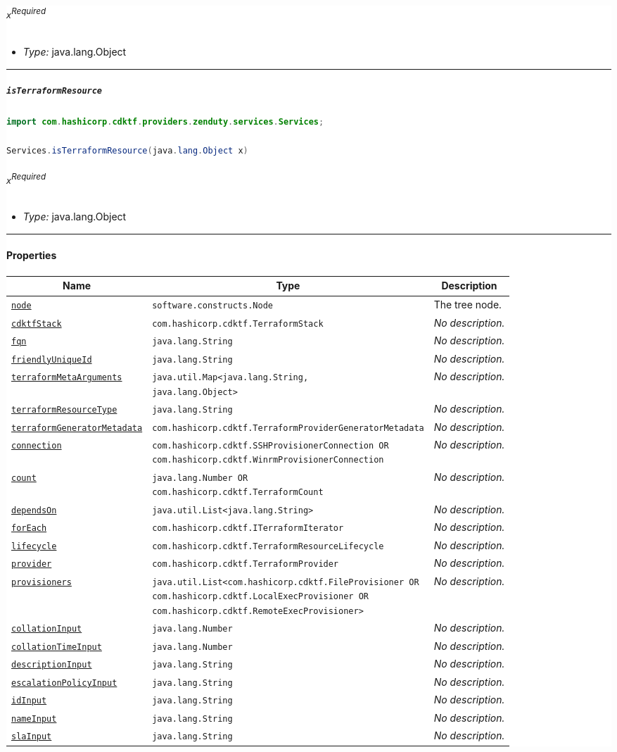 ###### `x`<sup>Required</sup> <a name="x" id="@skeptools/provider-zenduty.services.Services.isTerraformElement.parameter.x"></a>

- *Type:* java.lang.Object

---

##### `isTerraformResource` <a name="isTerraformResource" id="@skeptools/provider-zenduty.services.Services.isTerraformResource"></a>

```java
import com.hashicorp.cdktf.providers.zenduty.services.Services;

Services.isTerraformResource(java.lang.Object x)
```

###### `x`<sup>Required</sup> <a name="x" id="@skeptools/provider-zenduty.services.Services.isTerraformResource.parameter.x"></a>

- *Type:* java.lang.Object

---

#### Properties <a name="Properties" id="Properties"></a>

| **Name** | **Type** | **Description** |
| --- | --- | --- |
| <code><a href="#@skeptools/provider-zenduty.services.Services.property.node">node</a></code> | <code>software.constructs.Node</code> | The tree node. |
| <code><a href="#@skeptools/provider-zenduty.services.Services.property.cdktfStack">cdktfStack</a></code> | <code>com.hashicorp.cdktf.TerraformStack</code> | *No description.* |
| <code><a href="#@skeptools/provider-zenduty.services.Services.property.fqn">fqn</a></code> | <code>java.lang.String</code> | *No description.* |
| <code><a href="#@skeptools/provider-zenduty.services.Services.property.friendlyUniqueId">friendlyUniqueId</a></code> | <code>java.lang.String</code> | *No description.* |
| <code><a href="#@skeptools/provider-zenduty.services.Services.property.terraformMetaArguments">terraformMetaArguments</a></code> | <code>java.util.Map<java.lang.String, java.lang.Object></code> | *No description.* |
| <code><a href="#@skeptools/provider-zenduty.services.Services.property.terraformResourceType">terraformResourceType</a></code> | <code>java.lang.String</code> | *No description.* |
| <code><a href="#@skeptools/provider-zenduty.services.Services.property.terraformGeneratorMetadata">terraformGeneratorMetadata</a></code> | <code>com.hashicorp.cdktf.TerraformProviderGeneratorMetadata</code> | *No description.* |
| <code><a href="#@skeptools/provider-zenduty.services.Services.property.connection">connection</a></code> | <code>com.hashicorp.cdktf.SSHProvisionerConnection OR com.hashicorp.cdktf.WinrmProvisionerConnection</code> | *No description.* |
| <code><a href="#@skeptools/provider-zenduty.services.Services.property.count">count</a></code> | <code>java.lang.Number OR com.hashicorp.cdktf.TerraformCount</code> | *No description.* |
| <code><a href="#@skeptools/provider-zenduty.services.Services.property.dependsOn">dependsOn</a></code> | <code>java.util.List<java.lang.String></code> | *No description.* |
| <code><a href="#@skeptools/provider-zenduty.services.Services.property.forEach">forEach</a></code> | <code>com.hashicorp.cdktf.ITerraformIterator</code> | *No description.* |
| <code><a href="#@skeptools/provider-zenduty.services.Services.property.lifecycle">lifecycle</a></code> | <code>com.hashicorp.cdktf.TerraformResourceLifecycle</code> | *No description.* |
| <code><a href="#@skeptools/provider-zenduty.services.Services.property.provider">provider</a></code> | <code>com.hashicorp.cdktf.TerraformProvider</code> | *No description.* |
| <code><a href="#@skeptools/provider-zenduty.services.Services.property.provisioners">provisioners</a></code> | <code>java.util.List<com.hashicorp.cdktf.FileProvisioner OR com.hashicorp.cdktf.LocalExecProvisioner OR com.hashicorp.cdktf.RemoteExecProvisioner></code> | *No description.* |
| <code><a href="#@skeptools/provider-zenduty.services.Services.property.collationInput">collationInput</a></code> | <code>java.lang.Number</code> | *No description.* |
| <code><a href="#@skeptools/provider-zenduty.services.Services.property.collationTimeInput">collationTimeInput</a></code> | <code>java.lang.Number</code> | *No description.* |
| <code><a href="#@skeptools/provider-zenduty.services.Services.property.descriptionInput">descriptionInput</a></code> | <code>java.lang.String</code> | *No description.* |
| <code><a href="#@skeptools/provider-zenduty.services.Services.property.escalationPolicyInput">escalationPolicyInput</a></code> | <code>java.lang.String</code> | *No description.* |
| <code><a href="#@skeptools/provider-zenduty.services.Services.property.idInput">idInput</a></code> | <code>java.lang.String</code> | *No description.* |
| <code><a href="#@skeptools/provider-zenduty.services.Services.property.nameInput">nameInput</a></code> | <code>java.lang.String</code> | *No description.* |
| <code><a href="#@skeptools/provider-zenduty.services.Services.property.slaInput">slaInput</a></code> | <code>java.lang.String</code> | *No description.* |